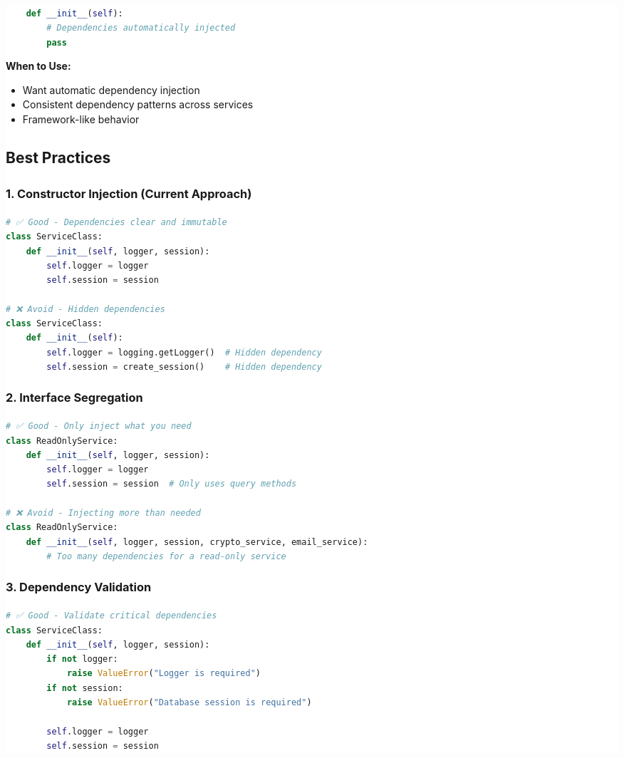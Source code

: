 ```python
    def __init__(self):
        # Dependencies automatically injected
        pass
```

**When to Use:**
- Want automatic dependency injection
- Consistent dependency patterns across services
- Framework-like behavior

## Best Practices

### 1. **Constructor Injection (Current Approach)**
```python
# ✅ Good - Dependencies clear and immutable
class ServiceClass:
    def __init__(self, logger, session):
        self.logger = logger
        self.session = session

# ❌ Avoid - Hidden dependencies
class ServiceClass:
    def __init__(self):
        self.logger = logging.getLogger()  # Hidden dependency
        self.session = create_session()    # Hidden dependency
```

### 2. **Interface Segregation**
```python
# ✅ Good - Only inject what you need
class ReadOnlyService:
    def __init__(self, logger, session):
        self.logger = logger
        self.session = session  # Only uses query methods

# ❌ Avoid - Injecting more than needed
class ReadOnlyService:
    def __init__(self, logger, session, crypto_service, email_service):
        # Too many dependencies for a read-only service
```

### 3. **Dependency Validation**
```python
# ✅ Good - Validate critical dependencies
class ServiceClass:
    def __init__(self, logger, session):
        if not logger:
            raise ValueError("Logger is required")
        if not session:
            raise ValueError("Database session is required")
        
        self.logger = logger
        self.session = session
```
